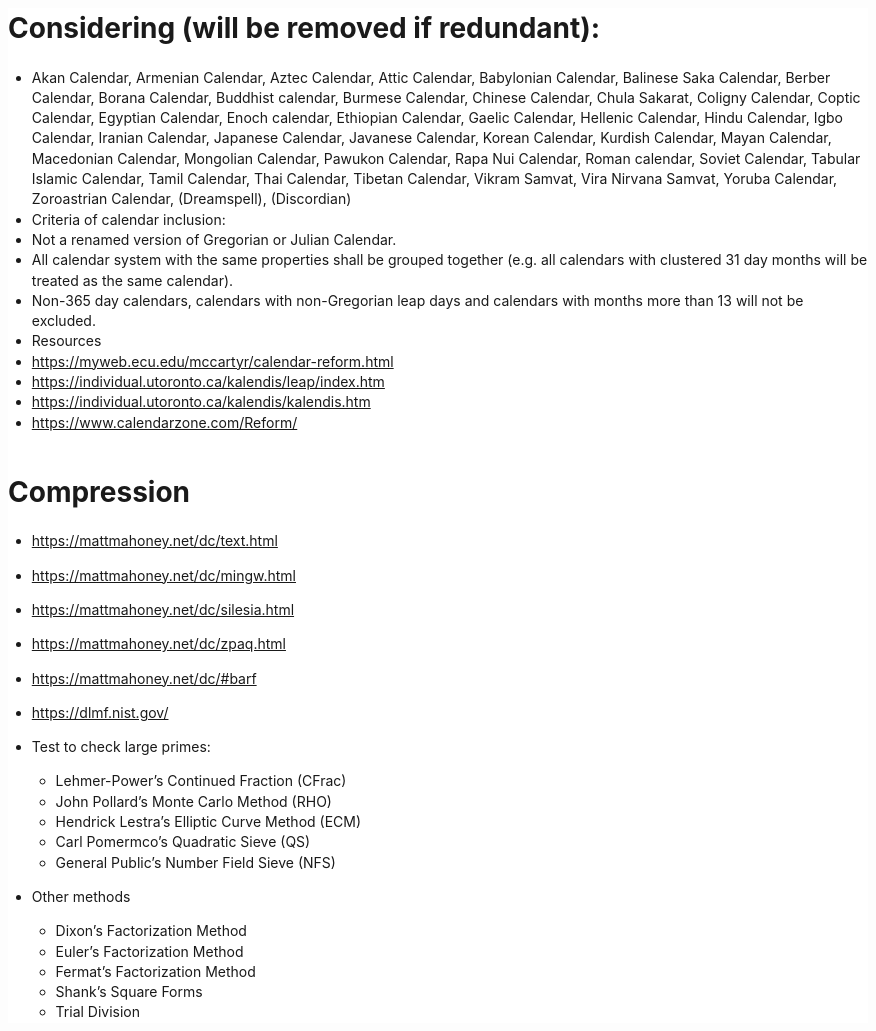 
# Considering (will be removed if redundant):
* Akan Calendar, Armenian Calendar, Aztec Calendar, Attic Calendar, Babylonian Calendar, Balinese Saka Calendar, Berber Calendar, Borana Calendar, Buddhist calendar, Burmese Calendar, Chinese Calendar, Chula Sakarat, Coligny Calendar, Coptic Calendar, Egyptian Calendar, Enoch calendar, Ethiopian Calendar, Gaelic Calendar, Hellenic Calendar, Hindu Calendar, Igbo Calendar, Iranian Calendar, Japanese Calendar, Javanese Calendar, Korean Calendar, Kurdish Calendar, Mayan Calendar, Macedonian Calendar, Mongolian Calendar, Pawukon Calendar, Rapa Nui Calendar, Roman calendar, Soviet Calendar, Tabular Islamic Calendar, Tamil Calendar, Thai Calendar, Tibetan Calendar, Vikram Samvat, Vira Nirvana Samvat, Yoruba Calendar, Zoroastrian Calendar, (Dreamspell), (Discordian)
* Criteria of calendar inclusion:
* Not a renamed version of Gregorian or Julian Calendar.
* All calendar system with the same properties shall be grouped together (e.g. all calendars with clustered 31 day months will be treated as the same calendar).
* Non-365 day calendars, calendars with non-Gregorian leap days and calendars with months more than 13 will not be excluded.
* Resources
* https://myweb.ecu.edu/mccartyr/calendar-reform.html
* https://individual.utoronto.ca/kalendis/leap/index.htm
* https://individual.utoronto.ca/kalendis/kalendis.htm
* https://www.calendarzone.com/Reform/

# Compression
* https://mattmahoney.net/dc/text.html
* https://mattmahoney.net/dc/mingw.html
* https://mattmahoney.net/dc/silesia.html
* https://mattmahoney.net/dc/zpaq.html
* https://mattmahoney.net/dc/#barf

* https://dlmf.nist.gov/

* Test to check large primes:
    * Lehmer-Power’s Continued Fraction (CFrac)
    * John Pollard’s Monte Carlo Method (RHO)
    * Hendrick Lestra’s Elliptic Curve Method (ECM)
    * Carl Pomermco’s Quadratic Sieve (QS)
    * General Public’s Number Field Sieve (NFS)
* Other methods
    * Dixon’s Factorization Method
    * Euler’s Factorization Method
    * Fermat’s Factorization Method
    * Shank’s Square Forms
    * Trial Division